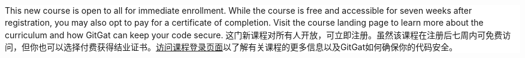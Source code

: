 This new course is open to all for immediate enrollment. While the course is free and accessible for seven weeks after registration, you may also opt to pay for a certificate of completion. Visit the course landing page to learn more about the curriculum and how GitGat can keep your code secure. 
这门新课程对所有人开放，可立即注册。虽然该课程在注册后七周内可免费访问，但你也可以选择付费获得结业证书。[访问课程登录页面](https://www.edx.org/course/github-supply-chain-security-using-gitgat?utm_medium=partner-marketing&utm_source=social&utm_campaign=lftraining&utm_content=blog-lfd122x)以了解有关课程的更多信息以及GitGat如何确保你的代码安全。
